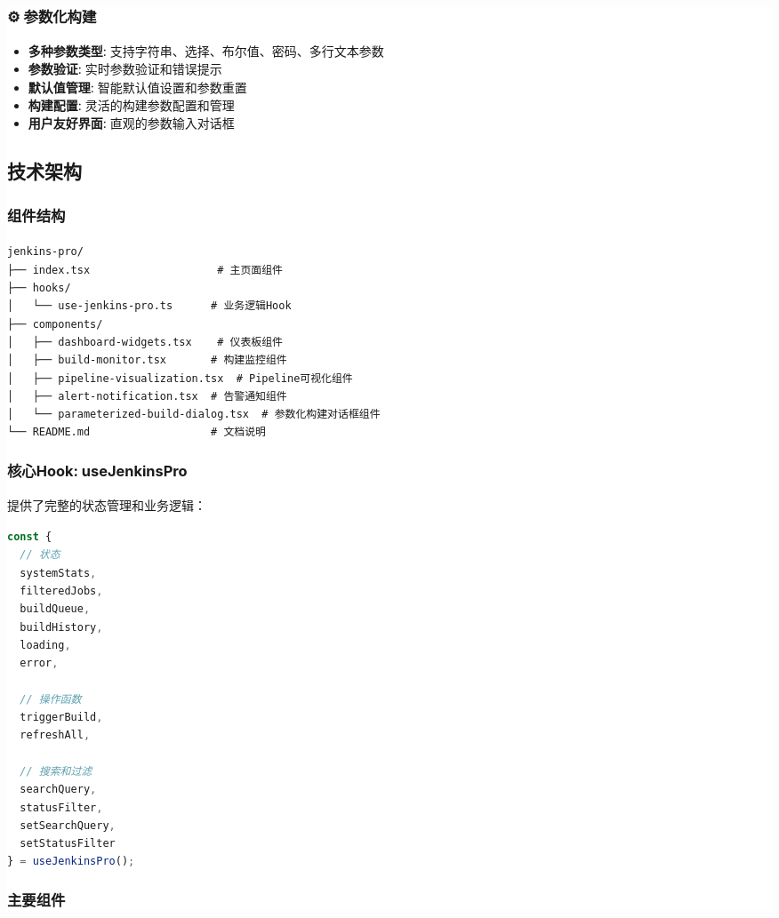 ### ⚙️ 参数化构建
- **多种参数类型**: 支持字符串、选择、布尔值、密码、多行文本参数
- **参数验证**: 实时参数验证和错误提示
- **默认值管理**: 智能默认值设置和参数重置
- **构建配置**: 灵活的构建参数配置和管理
- **用户友好界面**: 直观的参数输入对话框

## 技术架构

### 组件结构
```
jenkins-pro/
├── index.tsx                    # 主页面组件
├── hooks/
│   └── use-jenkins-pro.ts      # 业务逻辑Hook
├── components/
│   ├── dashboard-widgets.tsx    # 仪表板组件
│   ├── build-monitor.tsx       # 构建监控组件
│   ├── pipeline-visualization.tsx  # Pipeline可视化组件
│   ├── alert-notification.tsx  # 告警通知组件
│   └── parameterized-build-dialog.tsx  # 参数化构建对话框组件
└── README.md                   # 文档说明
```

### 核心Hook: useJenkinsPro

提供了完整的状态管理和业务逻辑：

```typescript
const {
  // 状态
  systemStats,
  filteredJobs,
  buildQueue,
  buildHistory,
  loading,
  error,
  
  // 操作函数
  triggerBuild,
  refreshAll,
  
  // 搜索和过滤
  searchQuery,
  statusFilter,
  setSearchQuery,
  setStatusFilter
} = useJenkinsPro();
```

### 主要组件
